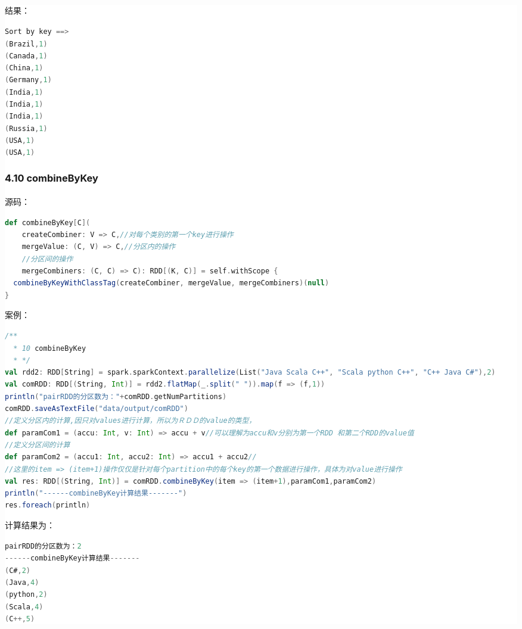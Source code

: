 结果：

```scala
Sort by key ==>
(Brazil,1)
(Canada,1)
(China,1)
(Germany,1)
(India,1)
(India,1)
(India,1)
(Russia,1)
(USA,1)
(USA,1)
```

### 4.10 combineByKey

源码：

```scala
def combineByKey[C](
    createCombiner: V => C,//对每个类别的第一个key进行操作
    mergeValue: (C, V) => C,//分区内的操作
    //分区间的操作
    mergeCombiners: (C, C) => C): RDD[(K, C)] = self.withScope {
  combineByKeyWithClassTag(createCombiner, mergeValue, mergeCombiners)(null)
}
```

案例：

```scala
/**
  * 10 combineByKey
  * */
val rdd2: RDD[String] = spark.sparkContext.parallelize(List("Java Scala C++", "Scala python C++", "C++ Java C#"),2)
val comRDD: RDD[(String, Int)] = rdd2.flatMap(_.split(" ")).map(f => (f,1))
println("pairRDD的分区数为："+comRDD.getNumPartitions)
comRDD.saveAsTextFile("data/output/comRDD")
//定义分区内的计算,因只对values进行计算，所以为ＲＤＤ的value的类型，
def paramCom1 = (accu: Int, v: Int) => accu + v//可以理解为accu和v分别为第一个RDD 和第二个RDD的value值
//定义分区间的计算
def paramCom2 = (accu1: Int, accu2: Int) => accu1 + accu2//
//这里的item => (item+1)操作仅仅是针对每个partition中的每个key的第一个数据进行操作，具体为对value进行操作
val res: RDD[(String, Int)] = comRDD.combineByKey(item => (item+1),paramCom1,paramCom2)
println("------combineByKey计算结果-------")
res.foreach(println)
```

计算结果为：

```scala
pairRDD的分区数为：2
------combineByKey计算结果-------
(C#,2)
(Java,4)
(python,2)
(Scala,4)
(C++,5)
```
